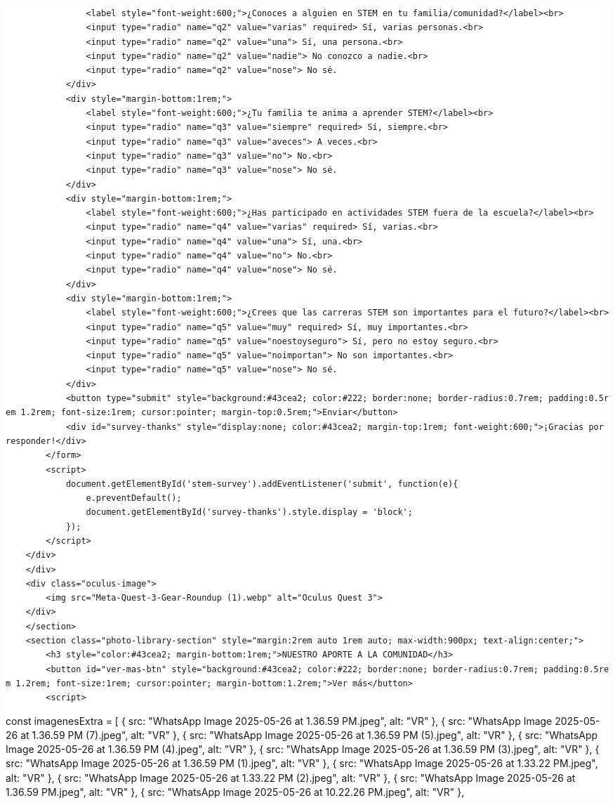                     <label style="font-weight:600;">¿Conoces a alguien en STEM en tu familia/comunidad?</label><br>
                    <input type="radio" name="q2" value="varias" required> Sí, varias personas.<br>
                    <input type="radio" name="q2" value="una"> Sí, una persona.<br>
                    <input type="radio" name="q2" value="nadie"> No conozco a nadie.<br>
                    <input type="radio" name="q2" value="nose"> No sé.
                </div>
                <div style="margin-bottom:1rem;">
                    <label style="font-weight:600;">¿Tu familia te anima a aprender STEM?</label><br>
                    <input type="radio" name="q3" value="siempre" required> Sí, siempre.<br>
                    <input type="radio" name="q3" value="aveces"> A veces.<br>
                    <input type="radio" name="q3" value="no"> No.<br>
                    <input type="radio" name="q3" value="nose"> No sé.
                </div>
                <div style="margin-bottom:1rem;">
                    <label style="font-weight:600;">¿Has participado en actividades STEM fuera de la escuela?</label><br>
                    <input type="radio" name="q4" value="varias" required> Sí, varias.<br>
                    <input type="radio" name="q4" value="una"> Sí, una.<br>
                    <input type="radio" name="q4" value="no"> No.<br>
                    <input type="radio" name="q4" value="nose"> No sé.
                </div>
                <div style="margin-bottom:1rem;">
                    <label style="font-weight:600;">¿Crees que las carreras STEM son importantes para el futuro?</label><br>
                    <input type="radio" name="q5" value="muy" required> Sí, muy importantes.<br>
                    <input type="radio" name="q5" value="noestoyseguro"> Sí, pero no estoy seguro.<br>
                    <input type="radio" name="q5" value="noimportan"> No son importantes.<br>
                    <input type="radio" name="q5" value="nose"> No sé.
                </div>
                <button type="submit" style="background:#43cea2; color:#222; border:none; border-radius:0.7rem; padding:0.5rem 1.2rem; font-size:1rem; cursor:pointer; margin-top:0.5rem;">Enviar</button>
                <div id="survey-thanks" style="display:none; color:#43cea2; margin-top:1rem; font-weight:600;">¡Gracias por responder!</div>
            </form>
            <script>
                document.getElementById('stem-survey').addEventListener('submit', function(e){
                    e.preventDefault();
                    document.getElementById('survey-thanks').style.display = 'block';
                });
            </script>
        </div>
        </div>
        <div class="oculus-image">
            <img src="Meta-Quest-3-Gear-Roundup (1).webp" alt="Oculus Quest 3">
        </div>
        </section>
        <section class="photo-library-section" style="margin:2rem auto 1rem auto; max-width:900px; text-align:center;">
            <h3 style="color:#43cea2; margin-bottom:1rem;">NUESTRO APORTE A LA COMUNIDAD</h3>
            <button id="ver-mas-btn" style="background:#43cea2; color:#222; border:none; border-radius:0.7rem; padding:0.5rem 1.2rem; font-size:1rem; cursor:pointer; margin-bottom:1.2rem;">Ver más</button>
            <script>
const imagenesExtra = [
    { src: "WhatsApp Image 2025-05-26 at 1.36.59 PM.jpeg", alt: "VR" },
    { src: "WhatsApp Image 2025-05-26 at 1.36.59 PM (7).jpeg", alt: "VR" },
    { src: "WhatsApp Image 2025-05-26 at 1.36.59 PM (5).jpeg", alt: "VR" },
    { src: "WhatsApp Image 2025-05-26 at 1.36.59 PM (4).jpeg", alt: "VR" },
    { src: "WhatsApp Image 2025-05-26 at 1.36.59 PM (3).jpeg", alt: "VR" },
    { src: "WhatsApp Image 2025-05-26 at 1.36.59 PM (1).jpeg", alt: "VR" },
    { src: "WhatsApp Image 2025-05-26 at 1.33.22 PM.jpeg", alt: "VR" },
    { src: "WhatsApp Image 2025-05-26 at 1.33.22 PM (2).jpeg", alt: "VR" },
    { src: "WhatsApp Image 2025-05-26 at 1.36.59 PM.jpeg", alt: "VR" },
    { src: "WhatsApp Image 2025-05-26 at 10.22.26 PM.jpeg", alt: "VR" },